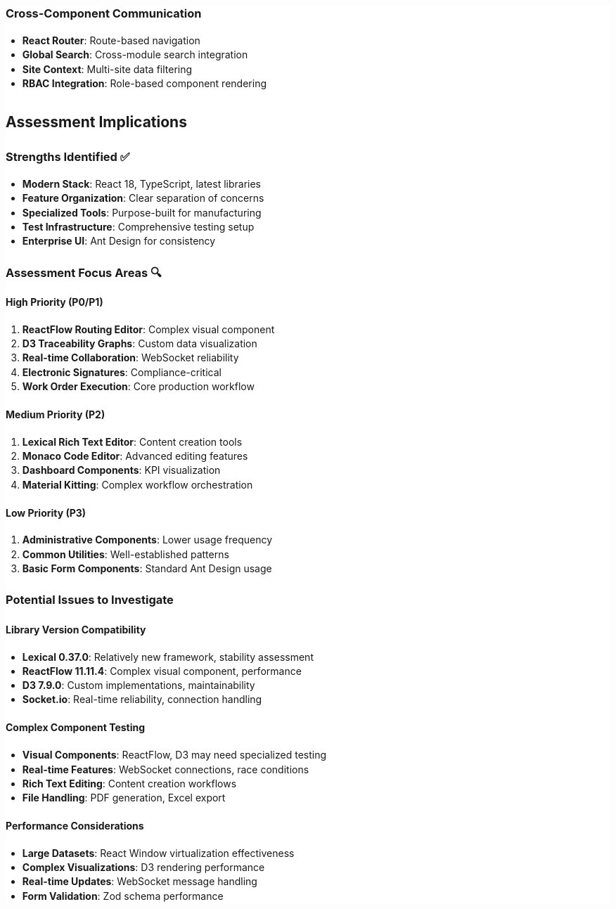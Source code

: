### Cross-Component Communication
- **React Router**: Route-based navigation
- **Global Search**: Cross-module search integration
- **Site Context**: Multi-site data filtering
- **RBAC Integration**: Role-based component rendering

## Assessment Implications

### Strengths Identified ✅
- **Modern Stack**: React 18, TypeScript, latest libraries
- **Feature Organization**: Clear separation of concerns
- **Specialized Tools**: Purpose-built for manufacturing
- **Test Infrastructure**: Comprehensive testing setup
- **Enterprise UI**: Ant Design for consistency

### Assessment Focus Areas 🔍

#### High Priority (P0/P1)
1. **ReactFlow Routing Editor**: Complex visual component
2. **D3 Traceability Graphs**: Custom data visualization
3. **Real-time Collaboration**: WebSocket reliability
4. **Electronic Signatures**: Compliance-critical
5. **Work Order Execution**: Core production workflow

#### Medium Priority (P2)
1. **Lexical Rich Text Editor**: Content creation tools
2. **Monaco Code Editor**: Advanced editing features
3. **Dashboard Components**: KPI visualization
4. **Material Kitting**: Complex workflow orchestration

#### Low Priority (P3)
1. **Administrative Components**: Lower usage frequency
2. **Common Utilities**: Well-established patterns
3. **Basic Form Components**: Standard Ant Design usage

### Potential Issues to Investigate

#### Library Version Compatibility
- **Lexical 0.37.0**: Relatively new framework, stability assessment
- **ReactFlow 11.11.4**: Complex visual component, performance
- **D3 7.9.0**: Custom implementations, maintainability
- **Socket.io**: Real-time reliability, connection handling

#### Complex Component Testing
- **Visual Components**: ReactFlow, D3 may need specialized testing
- **Real-time Features**: WebSocket connections, race conditions
- **Rich Text Editing**: Content creation workflows
- **File Handling**: PDF generation, Excel export

#### Performance Considerations
- **Large Datasets**: React Window virtualization effectiveness
- **Complex Visualizations**: D3 rendering performance
- **Real-time Updates**: WebSocket message handling
- **Form Validation**: Zod schema performance
